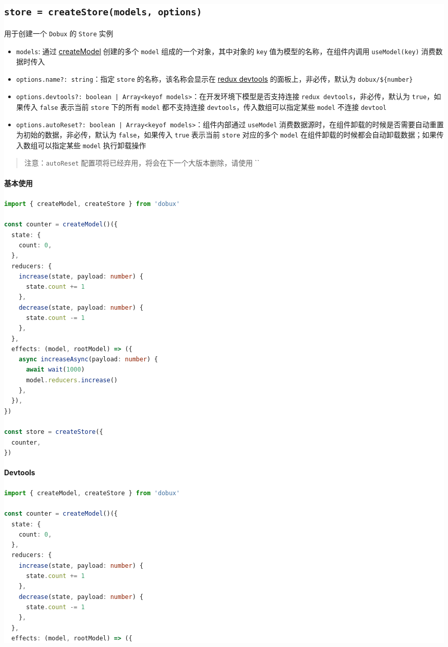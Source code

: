 ## `store = createStore(models, options)`

用于创建一个 `Dobux` 的 `Store` 实例

- `models`: 通过 [createModel](#createmodelrootmodel-modelnamemodel) 创建的多个 `model` 组成的一个对象，其中对象的 `key` 值为模型的名称，在组件内调用 `useModel(key)` 消费数据时传入

- `options.name?: string`：指定 `store` 的名称，该名称会显示在 [redux devtools](/guide/devtools) 的面板上，非必传，默认为 `dobux/${number}`

- `options.devtools?: boolean | Array<keyof models>`：在开发环境下模型是否支持连接 `redux devtools`，非必传，默认为 `true`，如果传入 `false` 表示当前 `store` 下的所有 `model` 都不支持连接 `devtools`，传入数组可以指定某些 `model` 不连接 `devtool`

- `options.autoReset?: boolean | Array<keyof models>`：组件内部通过 `useModel` 消费数据源时，在组件卸载的时候是否需要自动重置为初始的数据，非必传，默认为 `false`，如果传入 `true` 表示当前 `store` 对应的多个 `model` 在组件卸载的时候都会自动卸载数据；如果传入数组可以指定某些 `model` 执行卸载操作

> 注意：`autoReset` 配置项将已经弃用，将会在下一个大版本删除，请使用 ``

#### 基本使用

```ts
import { createModel, createStore } from 'dobux'

const counter = createModel()({
  state: {
    count: 0,
  },
  reducers: {
    increase(state, payload: number) {
      state.count += 1
    },
    decrease(state, payload: number) {
      state.count -= 1
    },
  },
  effects: (model, rootModel) => ({
    async increaseAsync(payload: number) {
      await wait(1000)
      model.reducers.increase()
    },
  }),
})

const store = createStore({
  counter,
})
```

#### Devtools

```ts
import { createModel, createStore } from 'dobux'

const counter = createModel()({
  state: {
    count: 0,
  },
  reducers: {
    increase(state, payload: number) {
      state.count += 1
    },
    decrease(state, payload: number) {
      state.count -= 1
    },
  },
  effects: (model, rootModel) => ({
```